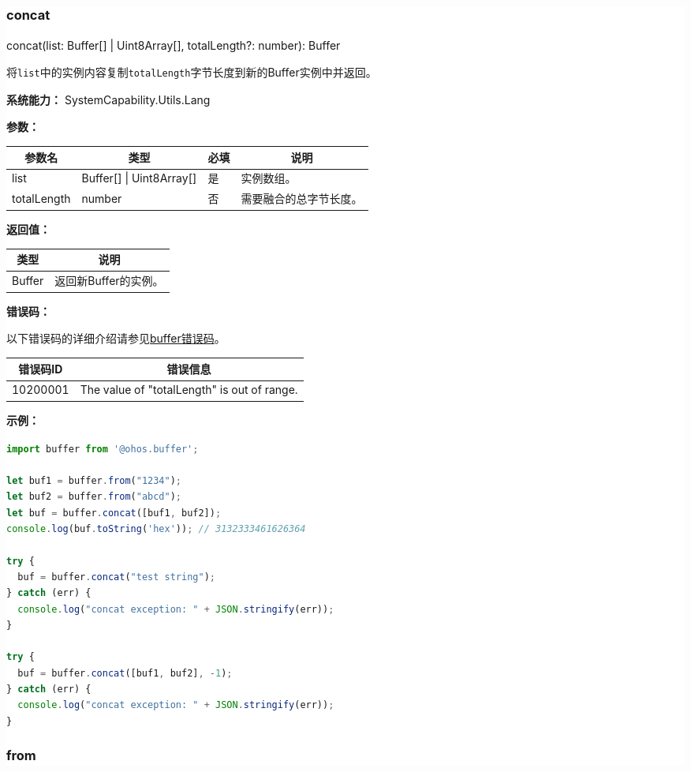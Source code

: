 ### concat

concat(list: Buffer[] | Uint8Array[], totalLength?: number): Buffer

将`list`中的实例内容复制`totalLength`字节长度到新的Buffer实例中并返回。

**系统能力：** SystemCapability.Utils.Lang

**参数：**

| 参数名 | 类型 | 必填 | 说明 |
| -------- | -------- | -------- | -------- |
| list | Buffer[]&nbsp;\|&nbsp;Uint8Array[] | 是 | 实例数组。 |
| totalLength | number | 否 | 需要融合的总字节长度。 |

**返回值：**

| 类型 | 说明 |
| -------- | -------- |
| Buffer | 返回新Buffer的实例。 |

**错误码：**

以下错误码的详细介绍请参见[buffer错误码](../errorcodes/errorcode-buffer.md)。

| 错误码ID | 错误信息 |
| -------- | -------- |
| 10200001 | The value of "totalLength" is out of range. |

**示例：**

```ts
import buffer from '@ohos.buffer';

let buf1 = buffer.from("1234");
let buf2 = buffer.from("abcd");
let buf = buffer.concat([buf1, buf2]);
console.log(buf.toString('hex')); // 3132333461626364

try {
  buf = buffer.concat("test string");
} catch (err) {
  console.log("concat exception: " + JSON.stringify(err));
}

try {
  buf = buffer.concat([buf1, buf2], -1);
} catch (err) {
  console.log("concat exception: " + JSON.stringify(err));
}
```

### from
